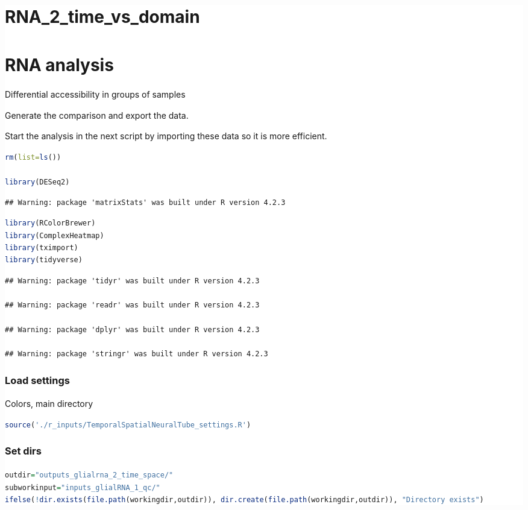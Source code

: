 RNA_2_time_vs_domain
================

# RNA analysis

Differential accessibility in groups of samples

Generate the comparison and export the data.

Start the analysis in the next script by importing these data so it is
more efficient.

``` r
rm(list=ls())

library(DESeq2)
```

    ## Warning: package 'matrixStats' was built under R version 4.2.3

``` r
library(RColorBrewer)
library(ComplexHeatmap)
library(tximport)
library(tidyverse)
```

    ## Warning: package 'tidyr' was built under R version 4.2.3

    ## Warning: package 'readr' was built under R version 4.2.3

    ## Warning: package 'dplyr' was built under R version 4.2.3

    ## Warning: package 'stringr' was built under R version 4.2.3

### Load settings

Colors, main directory

``` r
source('./r_inputs/TemporalSpatialNeuralTube_settings.R')
```

### Set dirs

``` r
outdir="outputs_glialrna_2_time_space/"
subworkinput="inputs_glialRNA_1_qc/"
ifelse(!dir.exists(file.path(workingdir,outdir)), dir.create(file.path(workingdir,outdir)), "Directory exists")
```
